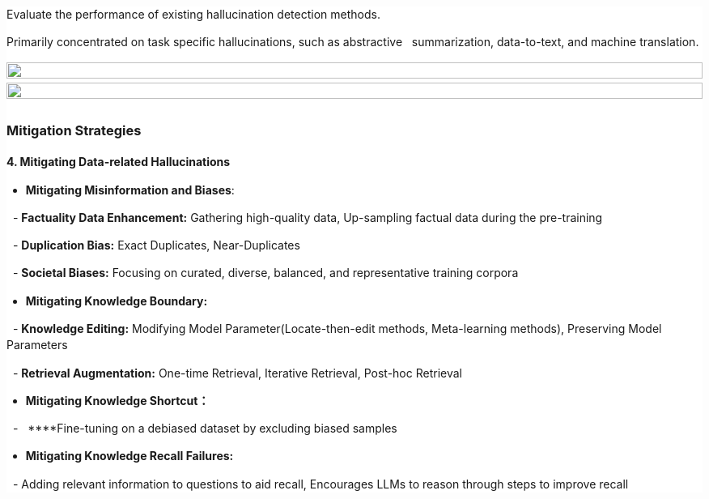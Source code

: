 Evaluate the performance of existing hallucination detection methods.

  

Primarily concentrated on task specific hallucinations, such as abstractive   summarization, data-to-text, and machine translation.

  

<img src="{{ site.baseurl }}/Lectures/S0-L15/images/intro_example_12.gif" width="100%" height="100%">

  

<img src="{{ site.baseurl }}/Lectures/S0-L15/images/intro_example_13.gif" width="100%" height="100%">

  

  

### Mitigation Strategies<a id="mitigation-strategies"></a>

  

**4. Mitigating Data-related Hallucinations**

  

- **Mitigating Misinformation and Biases**: 

  

  - **Factuality Data Enhancement:** Gathering high-quality data, Up-sampling factual data during the pre-training

  

  - **Duplication Bias:** Exact Duplicates, Near-Duplicates

  

  - **Societal Biases:** Focusing on curated, diverse, balanced, and representative training corpora

  

- **Mitigating Knowledge Boundary:**

  

  - **Knowledge Editing:** Modifying Model Parameter(Locate-then-edit methods, Meta-learning methods), Preserving Model Parameters 

  

  - **Retrieval Augmentation:** One-time Retrieval, Iterative Retrieval, Post-hoc Retrieval

  

- **Mitigating Knowledge Shortcut：**

  

  -   ****Fine-tuning on a debiased dataset by excluding biased samples

  

- **Mitigating Knowledge Recall Failures:**

  

  - Adding relevant information to questions to aid recall, Encourages LLMs to reason through steps to improve recall
